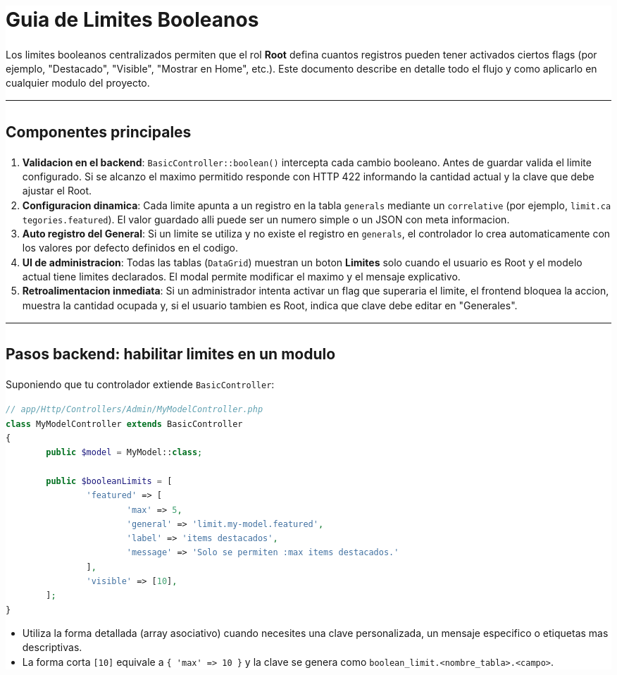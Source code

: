 # Guia de Limites Booleanos

Los limites booleanos centralizados permiten que el rol **Root** defina cuantos registros pueden tener activados ciertos flags (por ejemplo, "Destacado", "Visible", "Mostrar en Home", etc.). Este documento describe en detalle todo el flujo y como aplicarlo en cualquier modulo del proyecto.

---

## Componentes principales

1. **Validacion en el backend**: `BasicController::boolean()` intercepta cada cambio booleano. Antes de guardar valida el limite configurado. Si se alcanzo el maximo permitido responde con HTTP 422 informando la cantidad actual y la clave que debe ajustar el Root.
2. **Configuracion dinamica**: Cada limite apunta a un registro en la tabla `generals` mediante un `correlative` (por ejemplo, `limit.categories.featured`). El valor guardado alli puede ser un numero simple o un JSON con meta informacion.
3. **Auto registro del General**: Si un limite se utiliza y no existe el registro en `generals`, el controlador lo crea automaticamente con los valores por defecto definidos en el codigo.
4. **UI de administracion**: Todas las tablas (`DataGrid`) muestran un boton **Limites** solo cuando el usuario es Root y el modelo actual tiene limites declarados. El modal permite modificar el maximo y el mensaje explicativo.
5. **Retroalimentacion inmediata**: Si un administrador intenta activar un flag que superaria el limite, el frontend bloquea la accion, muestra la cantidad ocupada y, si el usuario tambien es Root, indica que clave debe editar en "Generales".

---

## Pasos backend: habilitar limites en un modulo

Suponiendo que tu controlador extiende `BasicController`:

```php
// app/Http/Controllers/Admin/MyModelController.php
class MyModelController extends BasicController
{
        public $model = MyModel::class;

        public $booleanLimits = [
                'featured' => [
                        'max' => 5,
                        'general' => 'limit.my-model.featured',
                        'label' => 'items destacados',
                        'message' => 'Solo se permiten :max items destacados.'
                ],
                'visible' => [10],
        ];
}
```

- Utiliza la forma detallada (array asociativo) cuando necesites una clave personalizada, un mensaje especifico o etiquetas mas descriptivas.
- La forma corta `[10]` equivale a `{ 'max' => 10 }` y la clave se genera como `boolean_limit.<nombre_tabla>.<campo>`.

